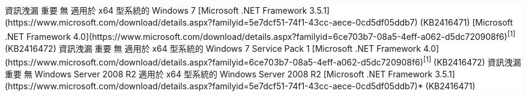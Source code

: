 <td style="border:1px solid black;">
資訊洩漏
</td>
<td style="border:1px solid black;">
重要
</td>
<td style="border:1px solid black;">
無
</td>
</tr>
<tr>
<td style="border:1px solid black;">
適用於 x64 型系統的 Windows 7
</td>
<td style="border:1px solid black;">
[Microsoft .NET Framework 3.5.1](https://www.microsoft.com/download/details.aspx?familyid=5e7dcf51-74f1-43cc-aece-0cd5df05ddb7)  
(KB2416471)  
[Microsoft .NET Framework 4.0](https://www.microsoft.com/download/details.aspx?familyid=6ce703b7-08a5-4eff-a062-d5dc720908f6)<sup>[1]</sup>
(KB2416472)
</td>
<td style="border:1px solid black;">
資訊洩漏
</td>
<td style="border:1px solid black;">
重要
</td>
<td style="border:1px solid black;">
無
</td>
</tr>
<tr class="alternateRow">
<td style="border:1px solid black;">
適用於 x64 型系統的 Windows 7 Service Pack 1
</td>
<td style="border:1px solid black;">
[Microsoft .NET Framework 4.0](https://www.microsoft.com/download/details.aspx?familyid=6ce703b7-08a5-4eff-a062-d5dc720908f6)<sup>[1]</sup>
(KB2416472)
</td>
<td style="border:1px solid black;">
資訊洩漏
</td>
<td style="border:1px solid black;">
重要
</td>
<td style="border:1px solid black;">
無
</td>
</tr>
<tr>
<th style="border:1px solid black;" colspan="5">
Windows Server 2008 R2
</th>
</tr>
<tr>
<td style="border:1px solid black;">
適用於 x64 型系統的 Windows Server 2008 R2
</td>
<td style="border:1px solid black;">
[Microsoft .NET Framework 3.5.1](https://www.microsoft.com/download/details.aspx?familyid=5e7dcf51-74f1-43cc-aece-0cd5df05ddb7)&#42;  
(KB2416471)  
